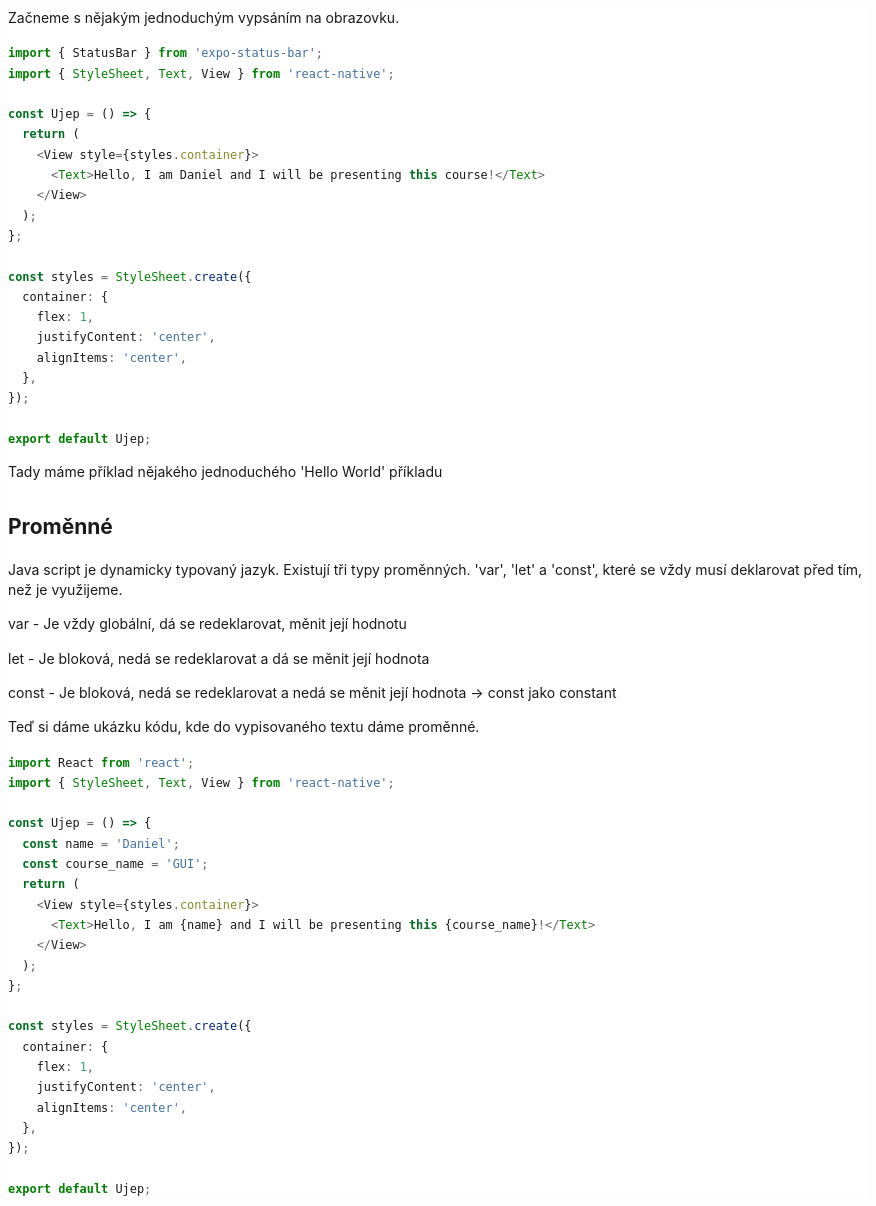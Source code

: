 Začneme s nějakým jednoduchým vypsáním na obrazovku. 

```ts
import { StatusBar } from 'expo-status-bar';
import { StyleSheet, Text, View } from 'react-native';

const Ujep = () => {
  return (
    <View style={styles.container}>
      <Text>Hello, I am Daniel and I will be presenting this course!</Text>
    </View>
  );
};

const styles = StyleSheet.create({
  container: {
    flex: 1,
    justifyContent: 'center',
    alignItems: 'center',
  },
});

export default Ujep;

```
Tady máme příklad nějakého jednoduchého 'Hello World' příkladu


## Proměnné 
Java script je dynamicky typovaný jazyk. Existují tři typy proměnných. 'var', 'let' a 'const', které se vždy musí deklarovat před tím, než je využijeme.

var - Je vždy globální, dá se redeklarovat, měnit její hodnotu

let - Je bloková, nedá se redeklarovat a dá se měnit její hodnota

const - Je bloková, nedá se redeklarovat a nedá se měnit její hodnota -> const jako constant 

Teď si dáme ukázku kódu, kde do vypisovaného textu dáme proměnné. 

```ts
import React from 'react';
import { StyleSheet, Text, View } from 'react-native';

const Ujep = () => {
  const name = 'Daniel';
  const course_name = 'GUI';
  return (
    <View style={styles.container}>
      <Text>Hello, I am {name} and I will be presenting this {course_name}!</Text>
    </View>
  );
};

const styles = StyleSheet.create({
  container: {
    flex: 1,
    justifyContent: 'center',
    alignItems: 'center',
  },
});

export default Ujep;


```
